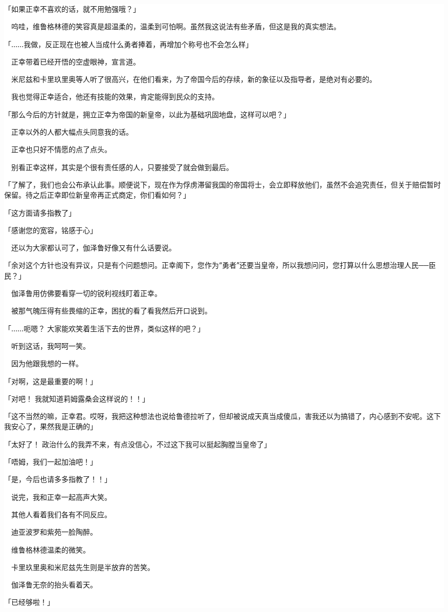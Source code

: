 「如果正幸不喜欢的话，就不用勉强哦？」

　呜哇，维鲁格林德的笑容真是超温柔的，温柔到可怕啊。虽然我这说法有些矛盾，但这是我的真实想法。

「……我做，反正现在也被人当成什么勇者捧着，再增加个称号也不会怎么样」

　正幸带着已经开悟的空虚眼神，宣言道。

　米尼兹和卡里玖里奥等人听了很高兴，在他们看来，为了帝国今后的存续，新的象征以及指导者，是绝对有必要的。

　我也觉得正幸适合，他还有技能的效果，肯定能得到民众的支持。

「那么今后的方针就是，拥立正幸为帝国的新皇帝，以此为基础巩固地盘，这样可以吧？」

　正幸以外的人都大幅点头同意我的话。

　正幸也只好不情愿的点了点头。

　别看正幸这样，其实是个很有责任感的人，只要接受了就会做到最后。

「了解了，我们也会公布承认此事。顺便说下，现在作为俘虏滞留我国的帝国将士，会立即释放他们，虽然不会追究责任，但关于赔偿暂时保留。待之后正幸即位新皇帝再正式商定，你们看如何？」

「这方面请多指教了」

「感谢您的宽容，铭感于心」

　还以为大家都认可了，伽泽鲁好像又有什么话要说。

「余对这个方针也没有异议，只是有个问题想问。正幸阁下，您作为“勇者”还要当皇帝，所以我想问问，您打算以什么思想治理人民──臣民？」

　伽泽鲁用仿佛要看穿一切的锐利视线盯着正幸。

　被那气魄压得有些畏缩的正幸，困扰的看了看我然后开口说到。

「……呃嗯？ 大家能欢笑着生活下去的世界，类似这样的吧？」

　听到这话，我呵呵一笑。

　因为他跟我想的一样。

「对啊，这是最重要的啊！」

「对吧！ 我就知道莉姆露桑会这样说的！！」

「这不当然的嘛，正幸君。哎呀，我把这种想法也说给鲁德拉听了，但却被说成天真当成傻瓜，害我还以为搞错了，内心感到不安呢。这下我安心了，果然我是正确的」

「太好了！ 政治什么的我弄不来，有点没信心，不过这下我可以挺起胸膛当皇帝了」

「唔姆，我们一起加油吧！」

「是，今后也请多多指教了！！」

　说完，我和正幸一起高声大笑。

　其他人看着我们各有不同反应。

　迪亚波罗和紫苑一脸陶醉。

　维鲁格林德温柔的微笑。

　卡里玖里奥和米尼兹先生则是半放弃的苦笑。

　伽泽鲁无奈的抬头看着天。

「已经够啦！」
